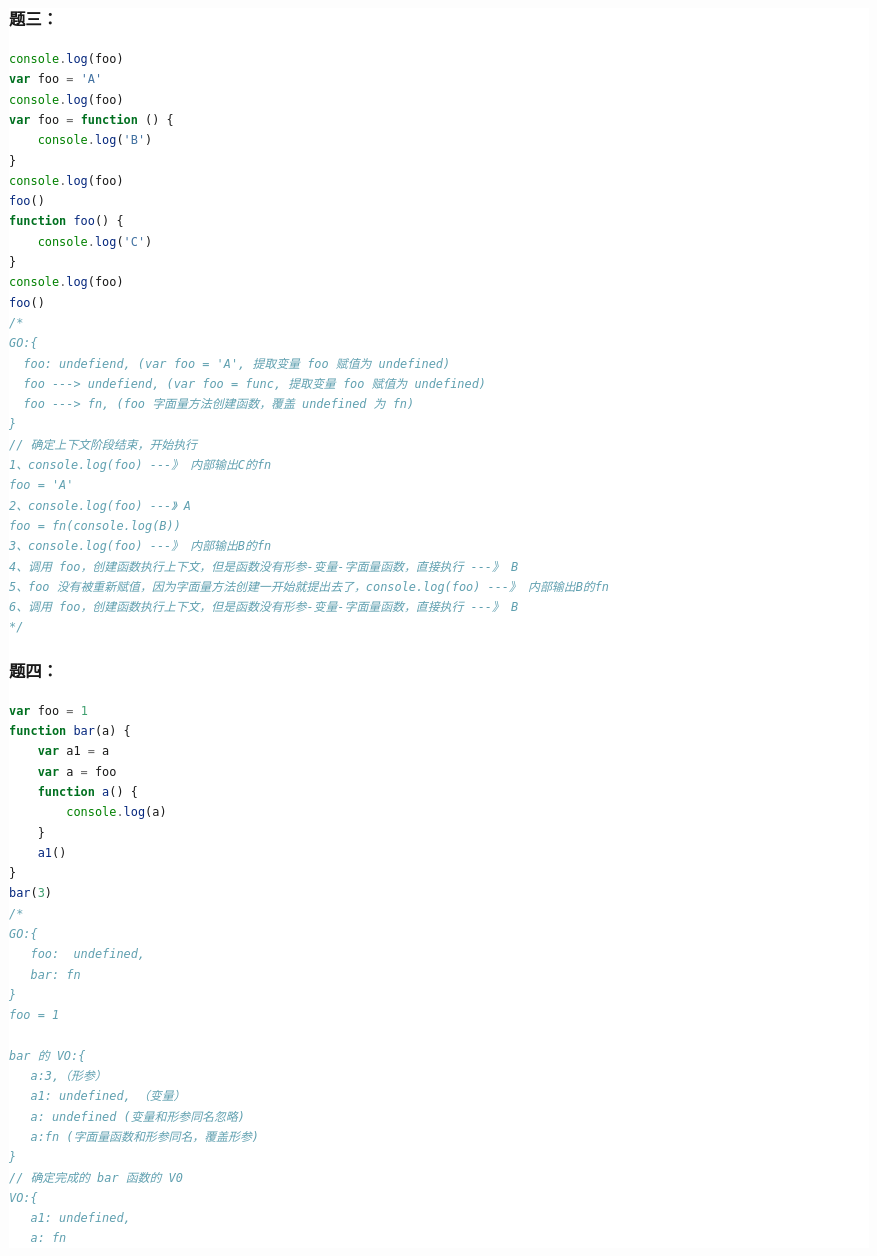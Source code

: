 
### 题三：

```js
console.log(foo)
var foo = 'A'
console.log(foo)
var foo = function () {
	console.log('B')
}
console.log(foo)
foo()
function foo() {
	console.log('C')
}
console.log(foo)
foo()
/* 
GO:{
  foo: undefiend, (var foo = 'A', 提取变量 foo 赋值为 undefined)
  foo ---> undefiend, (var foo = func, 提取变量 foo 赋值为 undefined)
  foo ---> fn, (foo 字面量方法创建函数，覆盖 undefined 为 fn)
}
// 确定上下文阶段结束，开始执行
1、console.log(foo) ---》 内部输出C的fn
foo = 'A'
2、console.log(foo) ---》 A
foo = fn(console.log(B))
3、console.log(foo) ---》 内部输出B的fn
4、调用 foo，创建函数执行上下文，但是函数没有形参-变量-字面量函数，直接执行 ---》 B
5、foo 没有被重新赋值，因为字面量方法创建一开始就提出去了，console.log(foo) ---》 内部输出B的fn
6、调用 foo，创建函数执行上下文，但是函数没有形参-变量-字面量函数，直接执行 ---》 B
*/
```

### 题四：

```js
var foo = 1
function bar(a) {
	var a1 = a
	var a = foo
	function a() {
		console.log(a)
	}
	a1()
}
bar(3)
/* 
GO:{
   foo:  undefined,
   bar: fn
}
foo = 1

bar 的 VO:{
   a:3,（形参）
   a1: undefined, （变量）
   a: undefined (变量和形参同名忽略) 
   a:fn (字面量函数和形参同名，覆盖形参)
}
// 确定完成的 bar 函数的 V0
VO:{
   a1: undefined,
   a: fn
```